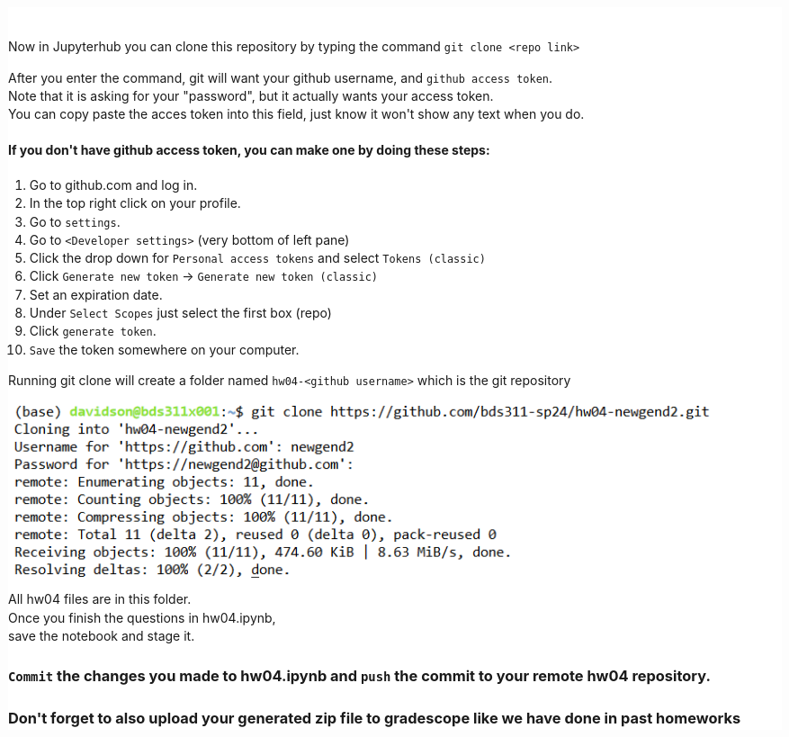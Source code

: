 <br>
  
Now in Jupyterhub you can clone this repository by typing the command
`git clone <repo link>`

After you enter the command, git will want your github username, and `github access token`.  
Note that it is asking for your "password", but it actually wants your access token.  
You can copy paste the acces token into this field, just know it won't show any text when you do.  

#### If you don't have github access token, you can make one by doing these steps:

1. Go to github.com and log in.
2. In the top right click on your profile.
3. Go to `settings`.
4. Go to `<Developer settings>` (very bottom of left pane)
5. Click the drop down for `Personal access tokens` and select `Tokens (classic)`
6. Click `Generate new token` -> `Generate new token (classic)`
7. Set an expiration date.
8. Under `Select Scopes` just select the first box (repo)
9. Click `generate token`.
10. `Save` the token somewhere on your computer.



Running git clone will create a folder named `hw04-<github username>` which is the git repository  
  
<img src="./new_gh_repo/git_clone.png" width="800" align='center'/>

<br>

All hw04 files are in this folder.  
Once you finish the questions in hw04.ipynb,   
save the notebook and stage it.

### `Commit` the changes you made to hw04.ipynb and `push` the commit to your remote hw04 repository.

### Don't forget to also upload your generated zip file to gradescope like we have done in past homeworks









